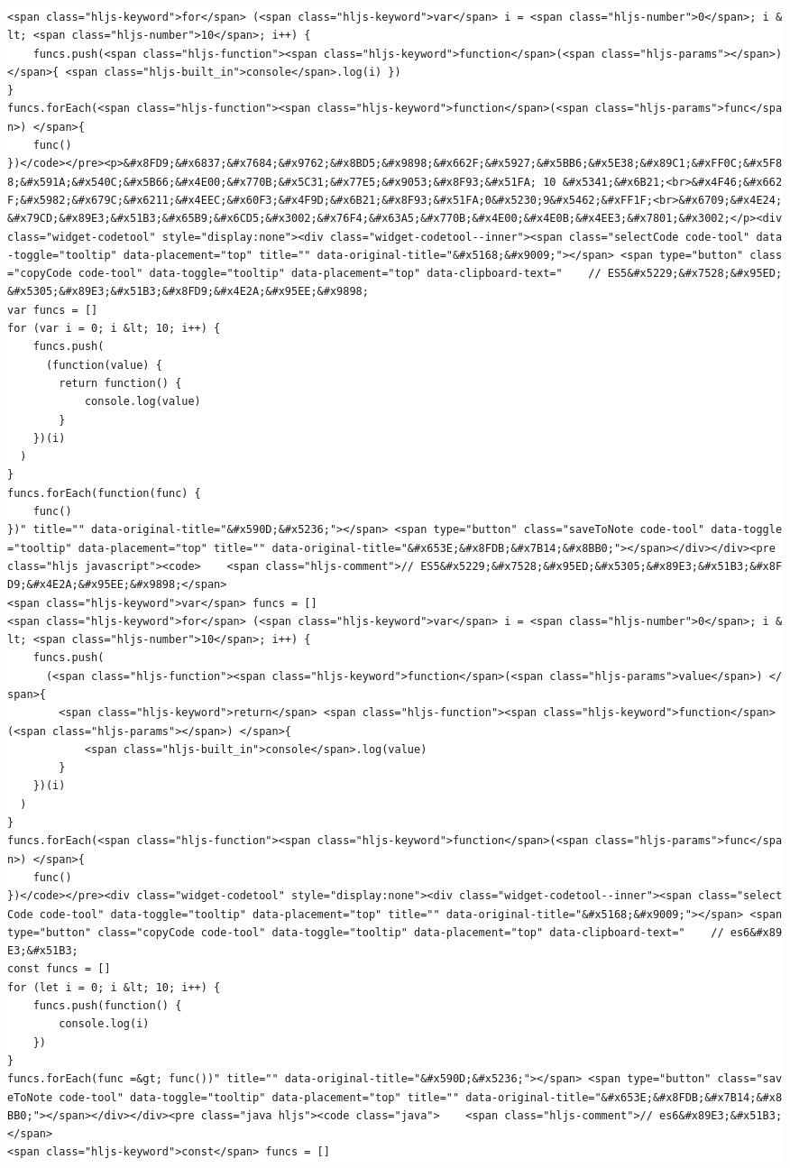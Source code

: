     <span class="hljs-keyword">for</span> (<span class="hljs-keyword">var</span> i = <span class="hljs-number">0</span>; i &lt; <span class="hljs-number">10</span>; i++) {
        funcs.push(<span class="hljs-function"><span class="hljs-keyword">function</span>(<span class="hljs-params"></span>) </span>{ <span class="hljs-built_in">console</span>.log(i) })
    }
    funcs.forEach(<span class="hljs-function"><span class="hljs-keyword">function</span>(<span class="hljs-params">func</span>) </span>{
        func()
    })</code></pre><p>&#x8FD9;&#x6837;&#x7684;&#x9762;&#x8BD5;&#x9898;&#x662F;&#x5927;&#x5BB6;&#x5E38;&#x89C1;&#xFF0C;&#x5F88;&#x591A;&#x540C;&#x5B66;&#x4E00;&#x770B;&#x5C31;&#x77E5;&#x9053;&#x8F93;&#x51FA; 10 &#x5341;&#x6B21;<br>&#x4F46;&#x662F;&#x5982;&#x679C;&#x6211;&#x4EEC;&#x60F3;&#x4F9D;&#x6B21;&#x8F93;&#x51FA;0&#x5230;9&#x5462;&#xFF1F;<br>&#x6709;&#x4E24;&#x79CD;&#x89E3;&#x51B3;&#x65B9;&#x6CD5;&#x3002;&#x76F4;&#x63A5;&#x770B;&#x4E00;&#x4E0B;&#x4EE3;&#x7801;&#x3002;</p><div class="widget-codetool" style="display:none"><div class="widget-codetool--inner"><span class="selectCode code-tool" data-toggle="tooltip" data-placement="top" title="" data-original-title="&#x5168;&#x9009;"></span> <span type="button" class="copyCode code-tool" data-toggle="tooltip" data-placement="top" data-clipboard-text="    // ES5&#x5229;&#x7528;&#x95ED;&#x5305;&#x89E3;&#x51B3;&#x8FD9;&#x4E2A;&#x95EE;&#x9898;
    var funcs = []
    for (var i = 0; i &lt; 10; i++) {
        funcs.push(
          (function(value) {
            return function() {
                console.log(value)
            }
        })(i)
      )
    }
    funcs.forEach(function(func) {
        func()
    })" title="" data-original-title="&#x590D;&#x5236;"></span> <span type="button" class="saveToNote code-tool" data-toggle="tooltip" data-placement="top" title="" data-original-title="&#x653E;&#x8FDB;&#x7B14;&#x8BB0;"></span></div></div><pre class="hljs javascript"><code>    <span class="hljs-comment">// ES5&#x5229;&#x7528;&#x95ED;&#x5305;&#x89E3;&#x51B3;&#x8FD9;&#x4E2A;&#x95EE;&#x9898;</span>
    <span class="hljs-keyword">var</span> funcs = []
    <span class="hljs-keyword">for</span> (<span class="hljs-keyword">var</span> i = <span class="hljs-number">0</span>; i &lt; <span class="hljs-number">10</span>; i++) {
        funcs.push(
          (<span class="hljs-function"><span class="hljs-keyword">function</span>(<span class="hljs-params">value</span>) </span>{
            <span class="hljs-keyword">return</span> <span class="hljs-function"><span class="hljs-keyword">function</span>(<span class="hljs-params"></span>) </span>{
                <span class="hljs-built_in">console</span>.log(value)
            }
        })(i)
      )
    }
    funcs.forEach(<span class="hljs-function"><span class="hljs-keyword">function</span>(<span class="hljs-params">func</span>) </span>{
        func()
    })</code></pre><div class="widget-codetool" style="display:none"><div class="widget-codetool--inner"><span class="selectCode code-tool" data-toggle="tooltip" data-placement="top" title="" data-original-title="&#x5168;&#x9009;"></span> <span type="button" class="copyCode code-tool" data-toggle="tooltip" data-placement="top" data-clipboard-text="    // es6&#x89E3;&#x51B3;
    const funcs = []
    for (let i = 0; i &lt; 10; i++) {
        funcs.push(function() {
            console.log(i)
        })
    }
    funcs.forEach(func =&gt; func())" title="" data-original-title="&#x590D;&#x5236;"></span> <span type="button" class="saveToNote code-tool" data-toggle="tooltip" data-placement="top" title="" data-original-title="&#x653E;&#x8FDB;&#x7B14;&#x8BB0;"></span></div></div><pre class="java hljs"><code class="java">    <span class="hljs-comment">// es6&#x89E3;&#x51B3;</span>
    <span class="hljs-keyword">const</span> funcs = []